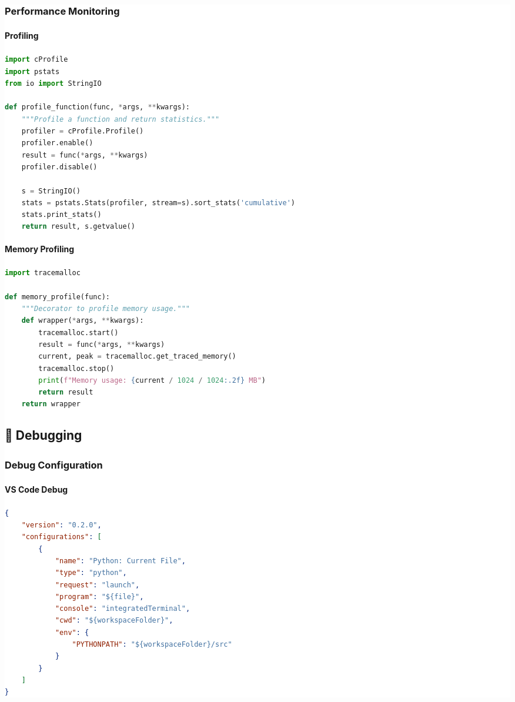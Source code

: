 ### Performance Monitoring

#### Profiling
```python
import cProfile
import pstats
from io import StringIO

def profile_function(func, *args, **kwargs):
    """Profile a function and return statistics."""
    profiler = cProfile.Profile()
    profiler.enable()
    result = func(*args, **kwargs)
    profiler.disable()
    
    s = StringIO()
    stats = pstats.Stats(profiler, stream=s).sort_stats('cumulative')
    stats.print_stats()
    return result, s.getvalue()
```

#### Memory Profiling
```python
import tracemalloc

def memory_profile(func):
    """Decorator to profile memory usage."""
    def wrapper(*args, **kwargs):
        tracemalloc.start()
        result = func(*args, **kwargs)
        current, peak = tracemalloc.get_traced_memory()
        tracemalloc.stop()
        print(f"Memory usage: {current / 1024 / 1024:.2f} MB")
        return result
    return wrapper
```

## 🔧 Debugging

### Debug Configuration

#### VS Code Debug
```json
{
    "version": "0.2.0",
    "configurations": [
        {
            "name": "Python: Current File",
            "type": "python",
            "request": "launch",
            "program": "${file}",
            "console": "integratedTerminal",
            "cwd": "${workspaceFolder}",
            "env": {
                "PYTHONPATH": "${workspaceFolder}/src"
            }
        }
    ]
}
```
